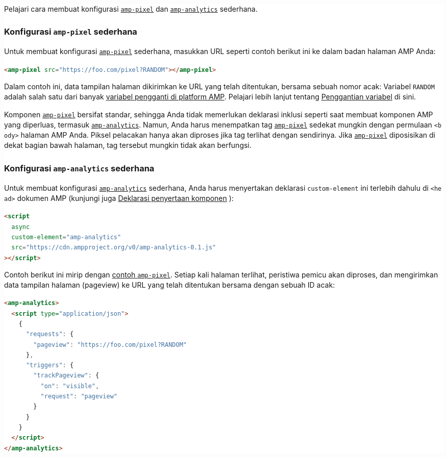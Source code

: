 Pelajari cara membuat konfigurasi [`amp-pixel`](../../../../documentation/components/reference/amp-pixel.md) dan [`amp-analytics`](../../../../documentation/components/reference/amp-analytics.md) sederhana.

### Konfigurasi <code>amp-pixel</code> sederhana

Untuk membuat konfigurasi [`amp-pixel`](../../../../documentation/components/reference/amp-pixel.md) sederhana, masukkan URL seperti contoh berikut ini ke dalam badan halaman AMP Anda:

```html
<amp-pixel src="https://foo.com/pixel?RANDOM"></amp-pixel>
```

Dalam contoh ini, data tampilan halaman dikirimkan ke URL yang telah ditentukan, bersama sebuah nomor acak: Variabel `RANDOM` adalah salah satu dari banyak [variabel pengganti di platform AMP](https://github.com/ampproject/amphtml/blob/master/spec/amp-var-substitutions.md). Pelajari lebih lanjut tentang [Penggantian variabel](analytics_basics.md#variable-substitution) di sini.

Komponen [`amp-pixel`](../../../../documentation/components/reference/amp-pixel.md) bersifat standar, sehingga Anda tidak memerlukan deklarasi inklusi seperti saat membuat komponen AMP yang diperluas, termasuk [`amp-analytics`](../../../../documentation/components/reference/amp-analytics.md). Namun, Anda harus menempatkan tag [`amp-pixel`](../../../../documentation/components/reference/amp-pixel.md) sedekat mungkin dengan permulaan `<body>` halaman AMP Anda. Piksel pelacakan hanya akan diproses jika tag terlihat dengan sendirinya. Jika [`amp-pixel`](../../../../documentation/components/reference/amp-pixel.md) diposisikan di dekat bagian bawah halaman, tag tersebut mungkin tidak akan berfungsi.

### Konfigurasi <code>amp-analytics</code> sederhana

Untuk membuat konfigurasi [`amp-analytics`](../../../../documentation/components/reference/amp-analytics.md) sederhana, Anda harus menyertakan deklarasi `custom-element` ini terlebih dahulu di `<head>` dokumen AMP (kunjungi juga [Deklarasi penyertaan komponen](../../../../documentation/components/index.html) ):

```html
<script
  async
  custom-element="amp-analytics"
  src="https://cdn.ampproject.org/v0/amp-analytics-0.1.js"
></script>
```

Contoh berikut ini mirip dengan [ contoh `amp-pixel`](../../../../documentation/components/reference/amp-pixel.md). Setiap kali halaman terlihat, peristiwa pemicu akan diproses, dan mengirimkan data tampilan halaman (pageview) ke URL yang telah ditentukan bersama dengan sebuah ID acak:

```html
<amp-analytics>
  <script type="application/json">
    {
      "requests": {
        "pageview": "https://foo.com/pixel?RANDOM"
      },
      "triggers": {
        "trackPageview": {
          "on": "visible",
          "request": "pageview"
        }
      }
    }
  </script>
</amp-analytics>
```
